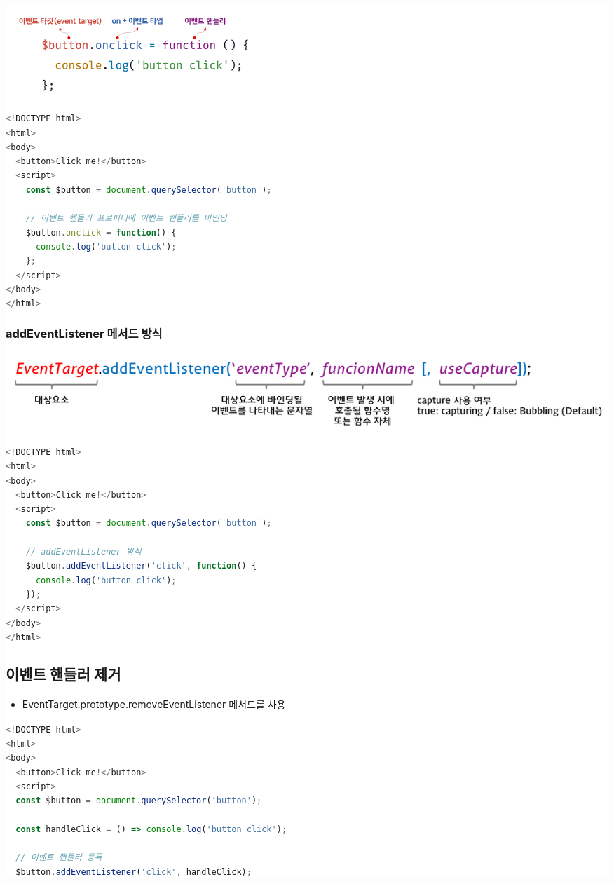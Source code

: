 ![40](img/이벤트%20핸들러%20프로퍼티.png)
```Javascript
<!DOCTYPE html>
<html>
<body>
  <button>Click me!</button>
  <script>
    const $button = document.querySelector('button');

    // 이벤트 핸들러 프로퍼티에 이벤트 핸들러를 바인딩
    $button.onclick = function() { 
      console.log('button click'); 
    };
  </script>
</body>
</html>
```
### addEventListener 메서드 방식
![40](img/addEventListener.png)
```Javascript
<!DOCTYPE html>
<html>
<body>
  <button>Click me!</button>
  <script>
    const $button = document.querySelector('button');

    // addEventListener 방식
    $button.addEventListener('click', function() { 
      console.log('button click'); 
    });
  </script>
</body>
</html>
```
## 이벤트 핸들러 제거
- EventTarget.prototype.removeEventListener 메서드를 사용
```Javascript
<!DOCTYPE html>
<html>
<body>
  <button>Click me!</button>
  <script>
  const $button = document.querySelector('button');
  
  const handleClick = () => console.log('button click');

  // 이벤트 핸들러 등록
  $button.addEventListener('click', handleClick);
```